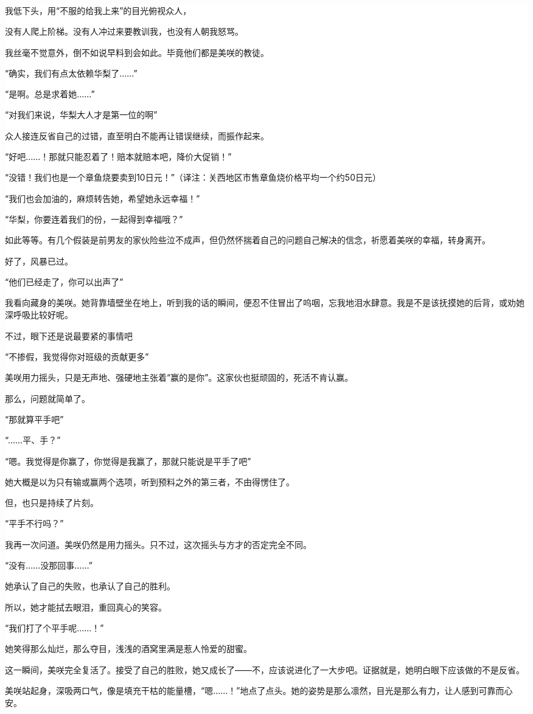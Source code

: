 我低下头，用“不服的给我上来”的目光俯视众人，

没有人爬上阶梯。没有人冲过来要教训我，也没有人朝我怒骂。

我丝毫不觉意外，倒不如说早料到会如此。毕竟他们都是美咲的教徒。

“确实，我们有点太依赖华梨了……”

“是啊。总是求着她……”

“对我们来说，华梨大人才是第一位的啊”

众人接连反省自己的过错，直至明白不能再让错误继续，而振作起来。

“好吧……！那就只能忍着了！赔本就赔本吧，降价大促销！”

“没错！我们也是一个章鱼烧要卖到10日元！”（译注：关西地区市售章鱼烧价格平均一个约50日元）

“我们也会加油的，麻烦转告她，希望她永远幸福！”

“华梨，你要连着我们的份，一起得到幸福哦？”

如此等等。有几个假装是前男友的家伙险些泣不成声，但仍然怀揣着自己的问题自己解决的信念，祈愿着美咲的幸福，转身离开。

好了，风暴已过。

“他们已经走了，你可以出声了”

我看向藏身的美咲。她背靠墙壁坐在地上，听到我的话的瞬间，便忍不住冒出了呜咽，忘我地泪水肆意。我是不是该抚摸她的后背，或劝她深呼吸比较好呢。

不过，眼下还是说最要紧的事情吧

“不掺假，我觉得你对班级的贡献更多”

美咲用力摇头，只是无声地、强硬地主张着“赢的是你”。这家伙也挺顽固的，死活不肯认赢。

那么，问题就简单了。

“那就算平手吧”

“……平、手？”

“嗯。我觉得是你赢了，你觉得是我赢了，那就只能说是平手了吧”

她大概是以为只有输或赢两个选项，听到预料之外的第三者，不由得愣住了。

但，也只是持续了片刻。

“平手不行吗？”

我再一次问道。美咲仍然是用力摇头。只不过，这次摇头与方才的否定完全不同。

“没有……没那回事……”

她承认了自己的失败，也承认了自己的胜利。

所以，她才能拭去眼泪，重回真心的笑容。

“我们打了个平手呢……！”

她笑得那么灿烂，那么夺目，浅浅的酒窝里满是惹人怜爱的甜蜜。

这一瞬间，美咲完全复活了。接受了自己的胜败，她又成长了——不，应该说进化了一大步吧。证据就是，她明白眼下应该做的不是反省。

美咲站起身，深吸两口气，像是填充干枯的能量槽，“嗯……！”地点了点头。她的姿势是那么凛然，目光是那么有力，让人感到可靠而心安。
